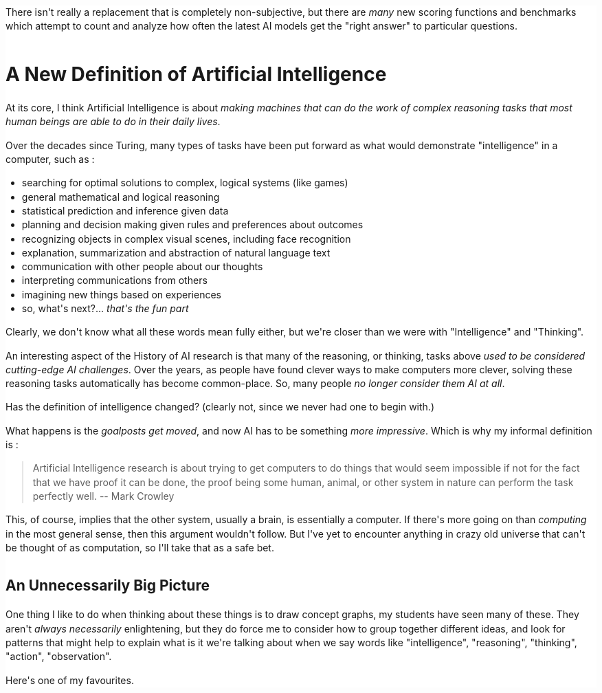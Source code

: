 There isn't really a replacement that is completely non-subjective, but there are *many* new scoring functions and benchmarks which attempt to count and analyze how often the latest AI models get the "right answer" to particular questions. 
# A New Definition of Artificial Intelligence
At its core, I think Artificial Intelligence is about *making machines that can do the work of complex reasoning tasks that most human beings are able to do in their daily lives*.

Over the decades since Turing, many types of tasks have been put forward as what would demonstrate "intelligence" in a computer, such as :
- searching for optimal solutions to complex, logical systems (like games) 
- general mathematical and logical reasoning
- statistical prediction and inference given data
- planning and decision making given rules and preferences about outcomes
- recognizing objects in complex visual scenes, including face recognition 
- explanation, summarization and abstraction of natural language text
- communication with other people about our thoughts
- interpreting communications from others
- imagining new things based on experiences 
- so, what's next?... *that's the fun part*

Clearly, we don't know what all these words mean fully either, but we're closer than we were with "Intelligence" and "Thinking". 

An interesting aspect of the History of AI research is 
that many of the reasoning, or thinking, tasks above *used to be considered cutting-edge AI challenges*. Over the years, as people have found clever ways to make computers more clever, solving these reasoning tasks automatically has become common-place. So, many people *no longer consider them AI at all*. 

Has the definition of intelligence changed? (clearly not, since we never had one to begin with.) 

What happens is the *goalposts get moved*, and now AI has to be something *more impressive*. Which is why my informal definition is :

>  Artificial Intelligence research is about trying to get computers to do things that would seem impossible if not for the fact that we have proof it can be done, the proof being some human, animal, or other system in nature can perform the task perfectly well. -- Mark Crowley

This, of course, implies that the other system, usually a brain, is essentially a computer. If there's more going on than *computing* in the most general sense, then this argument wouldn't follow. But I've yet to encounter anything in crazy old universe that can't be thought of as computation, so I'll take that as a safe bet.

## An Unnecessarily Big Picture
One thing I like to do when thinking about these things is to draw concept graphs, my students have seen many of these. They aren't *always necessarily* enlightening, but they do force me to consider how to group together different ideas, and look for patterns that might help to explain what is it we're talking about when we say words like "intelligence", "reasoning", "thinking", "action", "observation".

Here's one of my favourites.